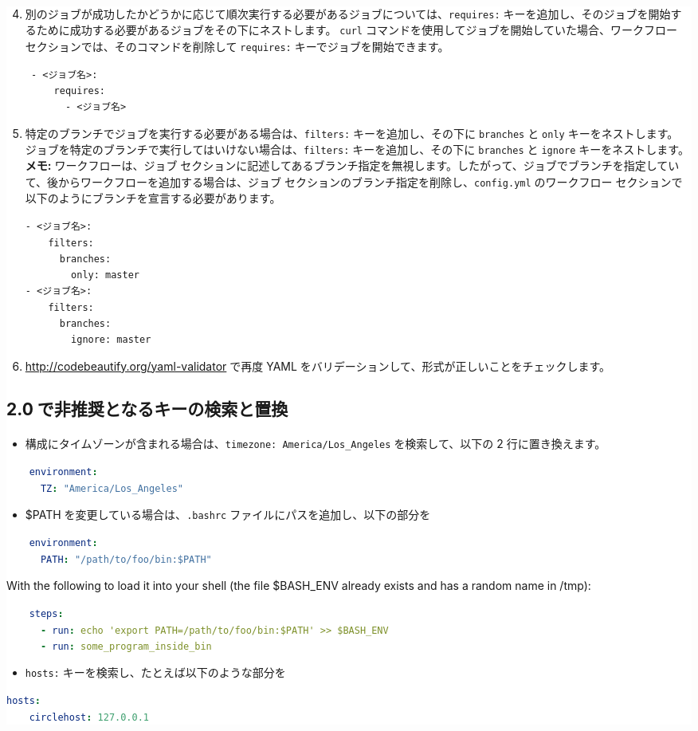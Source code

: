 4. 別のジョブが成功したかどうかに応じて順次実行する必要があるジョブについては、`requires:` キーを追加し、そのジョブを開始するために成功する必要があるジョブをその下にネストします。 `curl` コマンドを使用してジョブを開始していた場合、ワークフロー セクションでは、そのコマンドを削除して `requires:` キーでジョブを開始できます。

     ```
      - <ジョブ名>:
          requires:
            - <ジョブ名>
     ```

5. 特定のブランチでジョブを実行する必要がある場合は、`filters:` キーを追加し、その下に `branches` と `only` キーをネストします。 ジョブを特定のブランチで実行してはいけない場合は、`filters:` キーを追加し、その下に `branches` と `ignore` キーをネストします。 **メモ:** ワークフローは、ジョブ セクションに記述してあるブランチ指定を無視します。したがって、ジョブでブランチを指定していて、後からワークフローを追加する場合は、ジョブ セクションのブランチ指定を削除し、`config.yml` のワークフロー セクションで以下のようにブランチを宣言する必要があります。

     ```
     - <ジョブ名>:
         filters:
           branches:
             only: master
     - <ジョブ名>:
         filters:
           branches:
             ignore: master
     ```

6. <http://codebeautify.org/yaml-validator> で再度 YAML をバリデーションして、形式が正しいことをチェックします。

## 2.0 で非推奨となるキーの検索と置換

- 構成にタイムゾーンが含まれる場合は、`timezone: America/Los_Angeles` を検索して、以下の 2 行に置き換えます。

```yaml
    environment:
      TZ: "America/Los_Angeles"
```

- $PATH を変更している場合は、`.bashrc` ファイルにパスを追加し、以下の部分を 

```yaml
    environment:
      PATH: "/path/to/foo/bin:$PATH"
```

With the following to load it into your shell (the file $BASH_ENV already exists and has a random name in /tmp):

```yaml
    steps:
      - run: echo 'export PATH=/path/to/foo/bin:$PATH' >> $BASH_ENV 
      - run: some_program_inside_bin
```

- `hosts:` キーを検索し、たとえば以下のような部分を

```yaml
hosts:
    circlehost: 127.0.0.1
```
